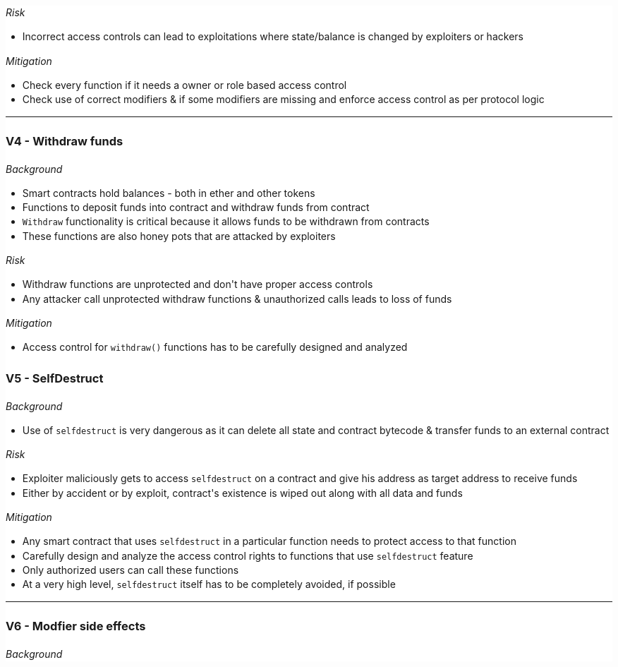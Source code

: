 _Risk_

- Incorrect access controls can lead to exploitations where state/balance is changed by exploiters or hackers

_Mitigation_

- Check every function if it needs a owner or role based access control
- Check use of correct modifiers & if some modifiers are missing and enforce access control as per protocol logic

---

### V4 - Withdraw funds

_Background_

- Smart contracts hold balances - both in ether and other tokens
- Functions to deposit funds into contract and withdraw funds from contract
- `Withdraw` functionality is critical because it allows funds to be withdrawn from contracts
- These functions are also honey pots that are attacked by exploiters

_Risk_

- Withdraw functions are unprotected and don't have proper access controls
- Any attacker call unprotected withdraw functions & unauthorized calls leads to loss of funds

_Mitigation_

- Access control for `withdraw()` functions has to be carefully designed and analyzed

### V5 - SelfDestruct

_Background_

- Use of `selfdestruct` is very dangerous as it can delete all state and contract bytecode & transfer funds to an external contract

_Risk_

- Exploiter maliciously gets to access `selfdestruct` on a contract and give his address as target address to receive funds
- Either by accident or by exploit, contract's existence is wiped out along with all data and funds

_Mitigation_

- Any smart contract that uses `selfdestruct` in a particular function needs to protect access to that function
- Carefully design and analyze the access control rights to functions that use `selfdestruct` feature
- Only authorized users can call these functions
- At a very high level, `selfdestruct` itself has to be completely avoided, if possible

---

### V6 - Modfier side effects

_Background_

